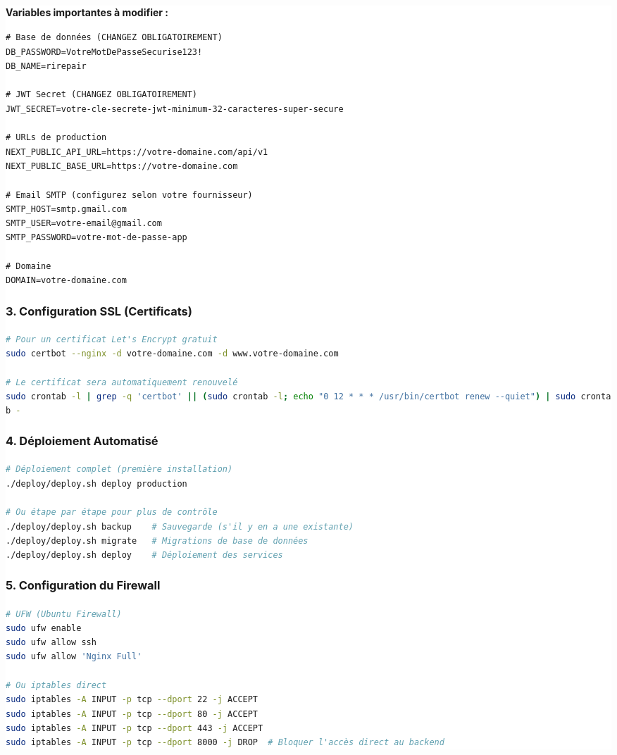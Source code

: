 **Variables importantes à modifier :**

```env
# Base de données (CHANGEZ OBLIGATOIREMENT)
DB_PASSWORD=VotreMotDePasseSecurise123!
DB_NAME=rirepair

# JWT Secret (CHANGEZ OBLIGATOIREMENT)
JWT_SECRET=votre-cle-secrete-jwt-minimum-32-caracteres-super-secure

# URLs de production
NEXT_PUBLIC_API_URL=https://votre-domaine.com/api/v1
NEXT_PUBLIC_BASE_URL=https://votre-domaine.com

# Email SMTP (configurez selon votre fournisseur)
SMTP_HOST=smtp.gmail.com
SMTP_USER=votre-email@gmail.com
SMTP_PASSWORD=votre-mot-de-passe-app

# Domaine
DOMAIN=votre-domaine.com
```

### **3. Configuration SSL (Certificats)**

```bash
# Pour un certificat Let's Encrypt gratuit
sudo certbot --nginx -d votre-domaine.com -d www.votre-domaine.com

# Le certificat sera automatiquement renouvelé
sudo crontab -l | grep -q 'certbot' || (sudo crontab -l; echo "0 12 * * * /usr/bin/certbot renew --quiet") | sudo crontab -
```

### **4. Déploiement Automatisé**

```bash
# Déploiement complet (première installation)
./deploy/deploy.sh deploy production

# Ou étape par étape pour plus de contrôle
./deploy/deploy.sh backup    # Sauvegarde (s'il y en a une existante)
./deploy/deploy.sh migrate   # Migrations de base de données
./deploy/deploy.sh deploy    # Déploiement des services
```

### **5. Configuration du Firewall**

```bash
# UFW (Ubuntu Firewall)
sudo ufw enable
sudo ufw allow ssh
sudo ufw allow 'Nginx Full'

# Ou iptables direct
sudo iptables -A INPUT -p tcp --dport 22 -j ACCEPT
sudo iptables -A INPUT -p tcp --dport 80 -j ACCEPT  
sudo iptables -A INPUT -p tcp --dport 443 -j ACCEPT
sudo iptables -A INPUT -p tcp --dport 8000 -j DROP  # Bloquer l'accès direct au backend
```
